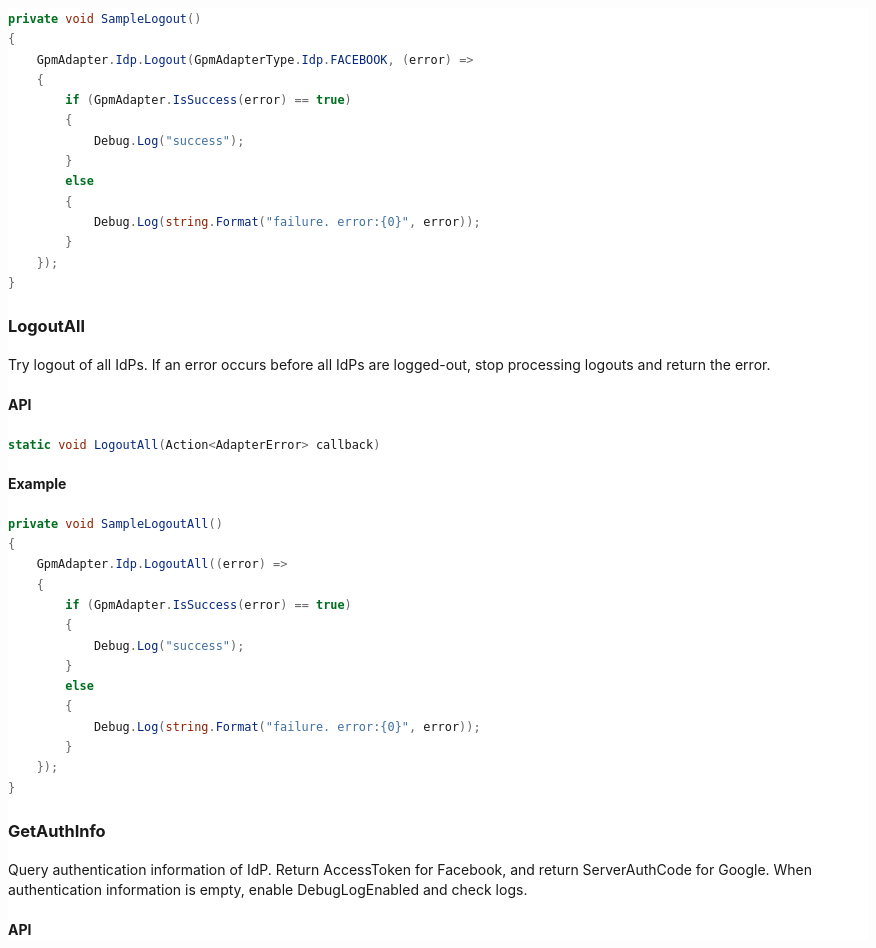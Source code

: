 ```cs
private void SampleLogout()
{
    GpmAdapter.Idp.Logout(GpmAdapterType.Idp.FACEBOOK, (error) => 
    {
        if (GpmAdapter.IsSuccess(error) == true)
        {
            Debug.Log("success");
        }
        else
        {
            Debug.Log(string.Format("failure. error:{0}", error));
        }
    });
}
```

### LogoutAll

Try logout of all IdPs.
If an error occurs before all IdPs are logged-out, stop processing logouts and return the error.

#### API

```cs
static void LogoutAll(Action<AdapterError> callback)
```

#### Example

```cs
private void SampleLogoutAll()
{
    GpmAdapter.Idp.LogoutAll((error) =>
    {
        if (GpmAdapter.IsSuccess(error) == true)
        {
            Debug.Log("success");
        }
        else
        {
            Debug.Log(string.Format("failure. error:{0}", error));
        }
    });
}
```

### GetAuthInfo

Query authentication information of IdP. 
Return AccessToken for Facebook, and return ServerAuthCode for Google. 
When authentication information is empty, enable DebugLogEnabled and check logs.

#### API
